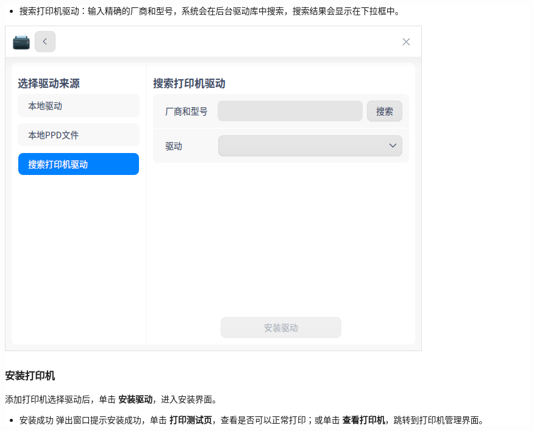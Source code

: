 
   * 搜索打印机驱动：输入精确的厂商和型号，系统会在后台驱动库中搜索，搜索结果会显示在下拉框中。

   ![0|search-driver](jpg/search-driver.png)

### 安装打印机

添加打印机选择驱动后，单击 **安装驱动**，进入安装界面。

- 安装成功
  弹出窗口提示安装成功，单击 **打印测试页**，查看是否可以正常打印；或单击 **查看打印机**，跳转到打印机管理界面。
